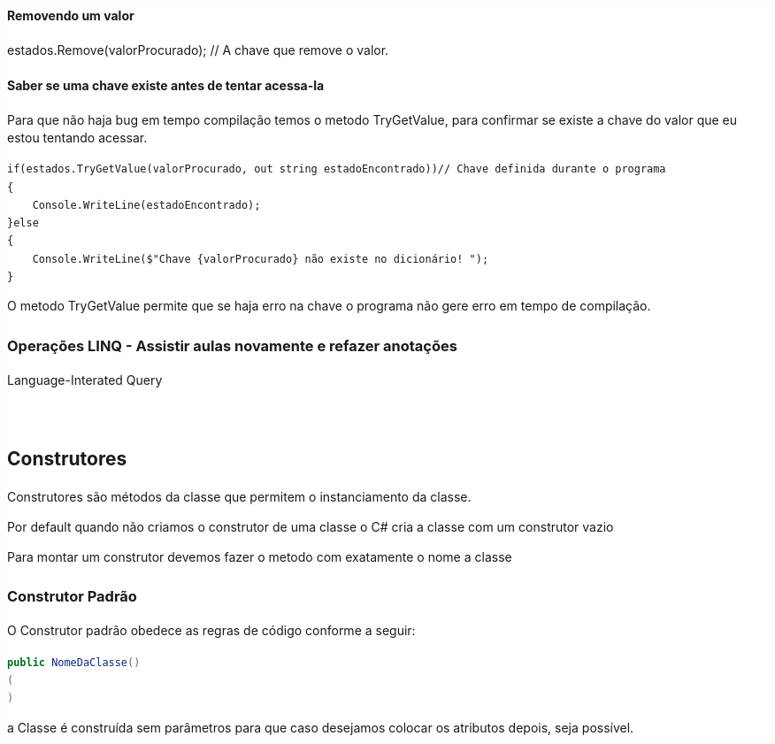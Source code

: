 #### Removendo um valor

estados.Remove(valorProcurado); // A chave que remove o valor.

#### Saber se uma chave existe antes de tentar acessa-la

Para que não haja bug em tempo compilação temos o metodo TryGetValue, para confirmar se existe a chave do valor que eu estou tentando acessar.

```
if(estados.TryGetValue(valorProcurado, out string estadoEncontrado))// Chave definida durante o programa
{
    Console.WriteLine(estadoEncontrado);
}else
{
    Console.WriteLine($"Chave {valorProcurado} não existe no dicionário! ");
}
```
O metodo TryGetValue permite que se haja erro na chave o programa não gere erro em tempo de compilação.


### Operações LINQ - Assistir aulas novamente e refazer anotações

Language-Interated Query







​    


## Construtores

Construtores são métodos da classe que permitem o instanciamento da classe.

Por default quando não criamos o construtor de uma classe o C# cria a classe com um construtor vazio

Para montar  um construtor devemos fazer o metodo com exatamente o nome a classe

### Construtor Padrão

O Construtor padrão obedece as regras de código conforme a seguir:

```C#
public NomeDaClasse()
(
)


```

 a Classe é construída sem parâmetros para que caso desejamos colocar os atributos depois, seja possível.
